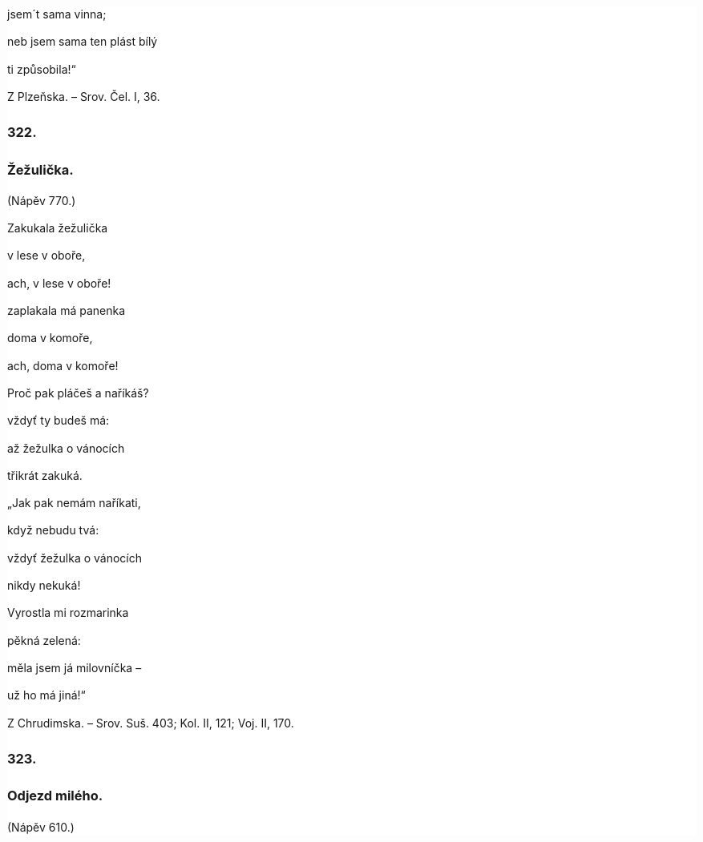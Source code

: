 jsem´t sama vinna;

neb jsem sama ten plást bílý

ti způsobila!“

Z Plzeňska. – Srov. Čel. I, 36.

### 322.

### Žežulička.

(Nápěv 770.)

Zakukala žežulička

v lese v oboře,

ach, v lese v oboře!

zaplakala má panenka

doma v komoře,

ach, doma v komoře!

  

Proč pak pláčeš a naříkáš?

vždyť ty budeš má:

až žežulka o vánocích

třikrát zakuká.

  

„Jak pak nemám naříkati,

když nebudu tvá:

vždyť žežulka o vánocích

nikdy nekuká!

  

Vyrostla mi rozmarinka

pěkná zelená:

měla jsem já milovníčka –

už ho má jiná!“

Z Chrudimska. – Srov. Suš. 403; Kol. II, 121; Voj. II, 170.

### 323.

### Odjezd milého.

(Nápěv 610.)
